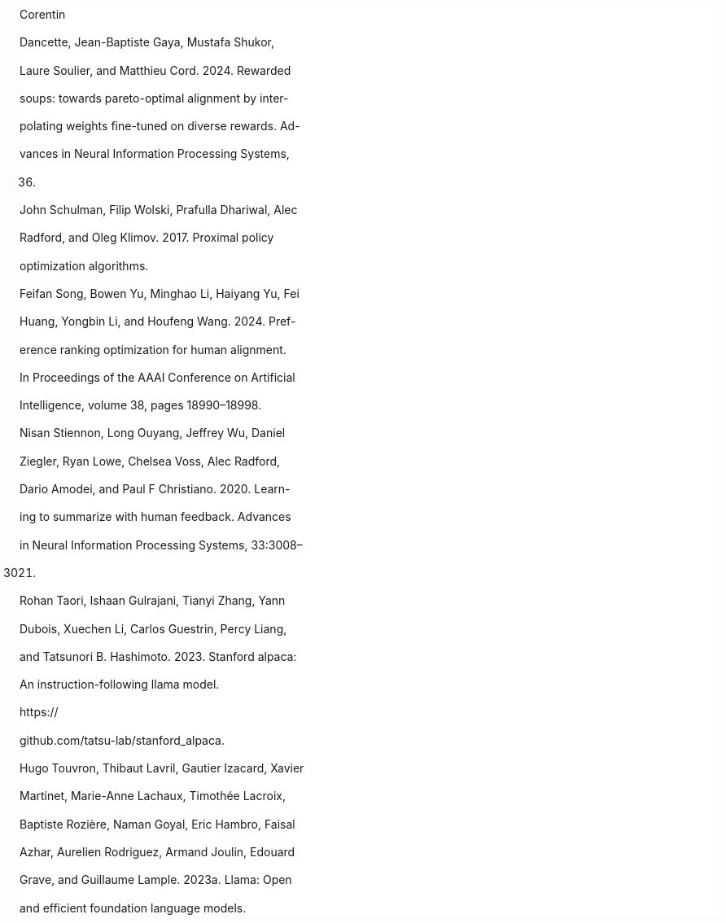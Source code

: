 Corentin

Dancette, Jean-Baptiste Gaya, Mustafa Shukor,

Laure Soulier, and Matthieu Cord. 2024. Rewarded

soups: towards pareto-optimal alignment by inter-

polating weights fine-tuned on diverse rewards. Ad-

vances in Neural Information Processing Systems,

36.

John Schulman, Filip Wolski, Prafulla Dhariwal, Alec

Radford, and Oleg Klimov. 2017. Proximal policy

optimization algorithms.

Feifan Song, Bowen Yu, Minghao Li, Haiyang Yu, Fei

Huang, Yongbin Li, and Houfeng Wang. 2024. Pref-

erence ranking optimization for human alignment.

In Proceedings of the AAAI Conference on Artificial

Intelligence, volume 38, pages 18990–18998.

Nisan Stiennon, Long Ouyang, Jeffrey Wu, Daniel

Ziegler, Ryan Lowe, Chelsea Voss, Alec Radford,

Dario Amodei, and Paul F Christiano. 2020. Learn-

ing to summarize with human feedback. Advances

in Neural Information Processing Systems, 33:3008–

3021.

Rohan Taori, Ishaan Gulrajani, Tianyi Zhang, Yann

Dubois, Xuechen Li, Carlos Guestrin, Percy Liang,

and Tatsunori B. Hashimoto. 2023. Stanford alpaca:

An instruction-following llama model.

https://

github.com/tatsu-lab/stanford_alpaca.

Hugo Touvron, Thibaut Lavril, Gautier Izacard, Xavier

Martinet, Marie-Anne Lachaux, Timothée Lacroix,

Baptiste Rozière, Naman Goyal, Eric Hambro, Faisal

Azhar, Aurelien Rodriguez, Armand Joulin, Edouard

Grave, and Guillaume Lample. 2023a. Llama: Open

and efficient foundation language models.
